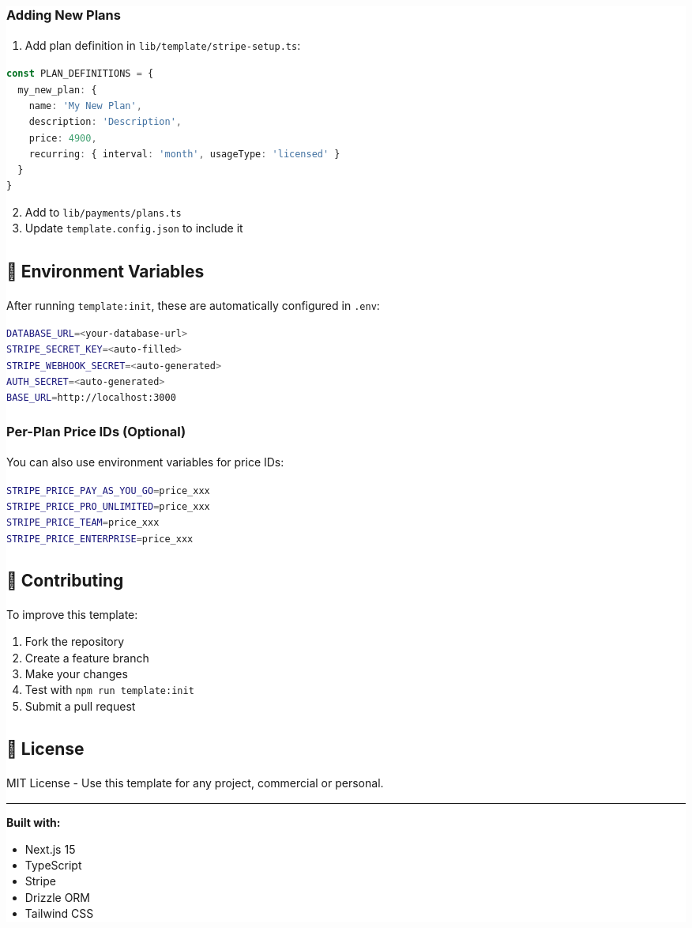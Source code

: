 ### Adding New Plans

1. Add plan definition in `lib/template/stripe-setup.ts`:

```typescript
const PLAN_DEFINITIONS = {
  my_new_plan: {
    name: 'My New Plan',
    description: 'Description',
    price: 4900,
    recurring: { interval: 'month', usageType: 'licensed' }
  }
}
```

2. Add to `lib/payments/plans.ts`
3. Update `template.config.json` to include it

## 📝 Environment Variables

After running `template:init`, these are automatically configured in `.env`:

```bash
DATABASE_URL=<your-database-url>
STRIPE_SECRET_KEY=<auto-filled>
STRIPE_WEBHOOK_SECRET=<auto-generated>
AUTH_SECRET=<auto-generated>
BASE_URL=http://localhost:3000
```

### Per-Plan Price IDs (Optional)

You can also use environment variables for price IDs:

```bash
STRIPE_PRICE_PAY_AS_YOU_GO=price_xxx
STRIPE_PRICE_PRO_UNLIMITED=price_xxx
STRIPE_PRICE_TEAM=price_xxx
STRIPE_PRICE_ENTERPRISE=price_xxx
```

## 🤝 Contributing

To improve this template:

1. Fork the repository
2. Create a feature branch
3. Make your changes
4. Test with `npm run template:init`
5. Submit a pull request

## 📄 License

MIT License - Use this template for any project, commercial or personal.

---

**Built with:**
- Next.js 15
- TypeScript
- Stripe
- Drizzle ORM
- Tailwind CSS
